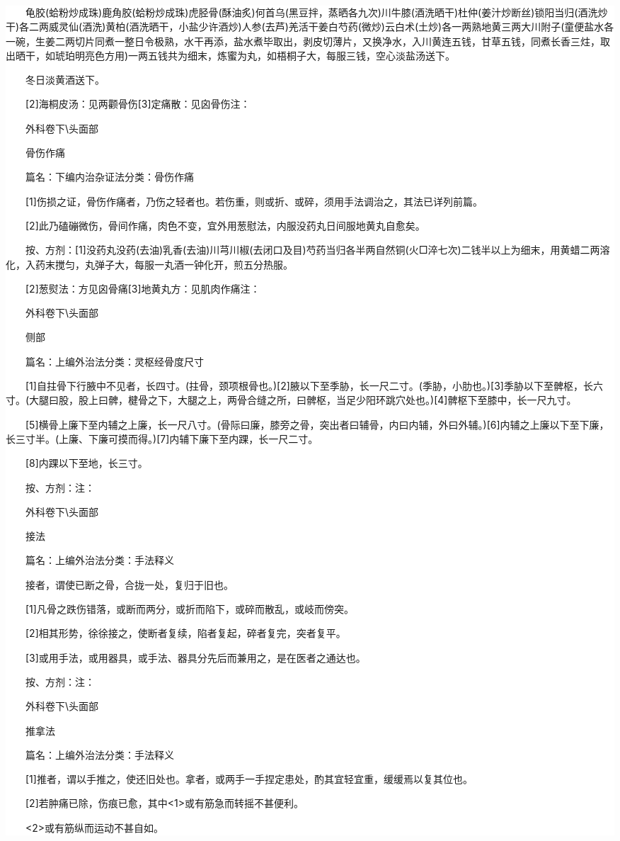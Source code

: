 
　　龟胶(蛤粉炒成珠)鹿角胶(蛤粉炒成珠)虎胫骨(酥油炙)何首乌(黑豆拌，蒸晒各九次)川牛膝(酒洗晒干)杜仲(姜汁炒断丝)锁阳当归(酒洗炒干)各二两威灵仙(酒洗)黄柏(酒洗晒干，小盐少许酒炒)人参(去芦)羌活干姜白芍药(微炒)云白术(土炒)各一两熟地黄三两大川附子(童便盐水各一碗，生姜二两切片同煮一整日令极熟，水干再添，盐水煮毕取出，剥皮切薄片，又换净水，入川黄连五钱，甘草五钱，同煮长香三炷，取出晒干，如琥珀明亮色方用)一两五钱共为细末，炼蜜为丸，如梧桐子大，每服三钱，空心淡盐汤送下。

　　冬日淡黄酒送下。

　　[2]海桐皮汤：见两颧骨伤[3]定痛散：见囟骨伤注：

　　外科卷下\头面部

　　骨伤作痛

　　篇名：下编内治杂证法分类：骨伤作痛

　　[1]伤损之证，骨伤作痛者，乃伤之轻者也。若伤重，则或折、或碎，须用手法调治之，其法已详列前篇。

　　[2]此乃磕磞微伤，骨间作痛，肉色不变，宜外用葱慰法，内服没药丸日间服地黄丸自愈矣。

　　按、方剂：[1]没药丸没药(去油)乳香(去油)川芎川椒(去闭口及目)芍药当归各半两自然铜(火□淬七次)二钱半以上为细末，用黄蜡二两溶化，入药末搅匀，丸弹子大，每服一丸酒一钟化开，煎五分热服。

　　[2]葱熨法：方见囟骨痛[3]地黄丸方：见肌肉作痛注：

　　外科卷下\头面部

　　侧部

　　篇名：上编外治法分类：灵枢经骨度尺寸

　　[1]自拄骨下行腋中不见者，长四寸。(拄骨，颈项根骨也。)[2]腋以下至季胁，长一尺二寸。(季胁，小肋也。)[3]季胁以下至髀枢，长六寸。(大腿曰股，股上曰髀，楗骨之下，大腿之上，两骨合缝之所，曰髀枢，当足少阳环跳穴处也。)[4]髀枢下至膝中，长一尺九寸。

　　[5]横骨上廉下至内辅之上廉，长一尺八寸。(骨际曰廉，膝旁之骨，突出者曰辅骨，内曰内辅，外曰外辅。)[6]内辅之上廉以下至下廉，长三寸半。(上廉、下廉可摸而得。)[7]内辅下廉下至内踝，长一尺二寸。

　　[8]内踝以下至地，长三寸。

　　按、方剂：注：

　　外科卷下\头面部

　　接法

　　篇名：上编外治法分类：手法释义

　　接者，谓使已断之骨，合拢一处，复归于旧也。

　　[1]凡骨之跌伤错落，或断而两分，或折而陷下，或碎而散乱，或岐而傍突。

　　[2]相其形势，徐徐接之，使断者复续，陷者复起，碎者复完，突者复平。

　　[3]或用手法，或用器具，或手法、器具分先后而兼用之，是在医者之通达也。

　　按、方剂：注：

　　外科卷下\头面部

　　推拿法

　　篇名：上编外治法分类：手法释义

　　[1]推者，谓以手推之，使还旧处也。拿者，或两手一手捏定患处，酌其宜轻宜重，缓缓焉以复其位也。

　　[2]若肿痛已除，伤痕已愈，其中<1>或有筋急而转摇不甚便利。

　　<2>或有筋纵而运动不甚自如。
